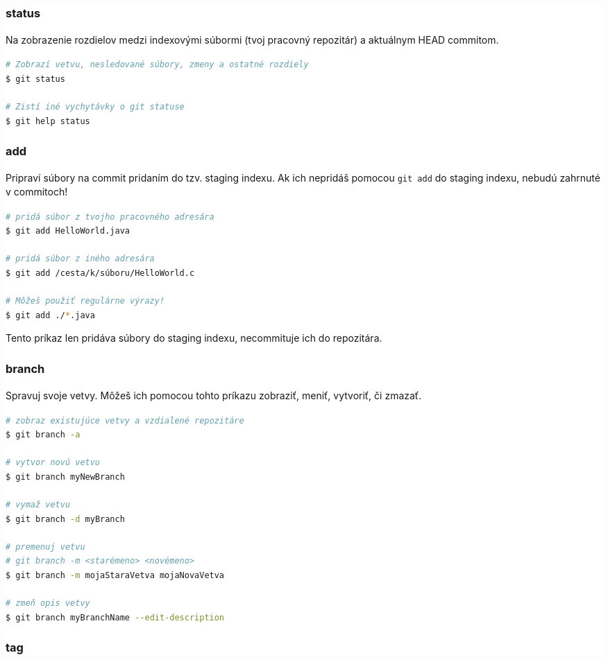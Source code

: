 
### status

Na zobrazenie rozdielov medzi indexovými súbormi (tvoj pracovný repozitár) a aktuálnym HEAD commitom.


```bash
# Zobrazí vetvu, nesledované súbory, zmeny a ostatné rozdiely
$ git status

# Zistí iné vychytávky o git statuse
$ git help status
```

### add

Pripraví súbory na commit pridaním do tzv. staging indexu. Ak ich nepridáš pomocou `git add` do staging indexu, nebudú zahrnuté v commitoch!

```bash
# pridá súbor z tvojho pracovného adresára
$ git add HelloWorld.java

# pridá súbor z iného adresára
$ git add /cesta/k/súboru/HelloWorld.c

# Môžeš použiť regulárne výrazy!
$ git add ./*.java
```
Tento príkaz len pridáva súbory do staging indexu, necommituje ich do repozitára.

### branch

Spravuj svoje vetvy. Môžeš ich pomocou tohto príkazu zobraziť, meniť, vytvoriť, či zmazať.

```bash
# zobraz existujúce vetvy a vzdialené repozitáre
$ git branch -a

# vytvor novú vetvu
$ git branch myNewBranch

# vymaž vetvu
$ git branch -d myBranch

# premenuj vetvu
# git branch -m <starémeno> <novémeno>
$ git branch -m mojaStaraVetva mojaNovaVetva

# zmeň opis vetvy
$ git branch myBranchName --edit-description
```

### tag
